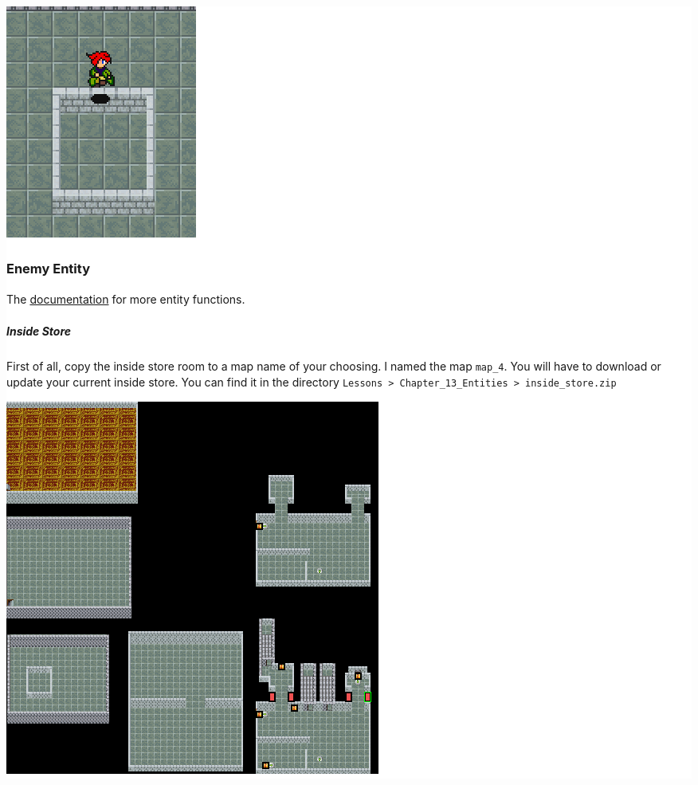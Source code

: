 ![Chapter_13_images/5_Jumper/5_jump.png](https://github.com/Zefk/Solarus-ARPG-Game-Development-Book_2/raw/master/Lesson_images/Chapter_13_images/5_Jumper/5_jump.png)

### Enemy Entity

The [documentation](http://www.solarus-games.org/doc/latest/lua_api_enemy.html) for more entity functions.

##### Inside Store

First of all, copy the inside store room to a map name of your choosing. I named the map `map_4`. You will have to download or update your current inside store. You can find it in the directory `Lessons > Chapter_13_Entities > inside_store.zip`

![1_inside_store_to_Map.png](https://github.com/Zefk/Solarus-ARPG-Game-Development-Book_2/raw/master/Lesson_images/Chapter_13_images/6_Enemy/1_inside_store_to_Map_2.png)
